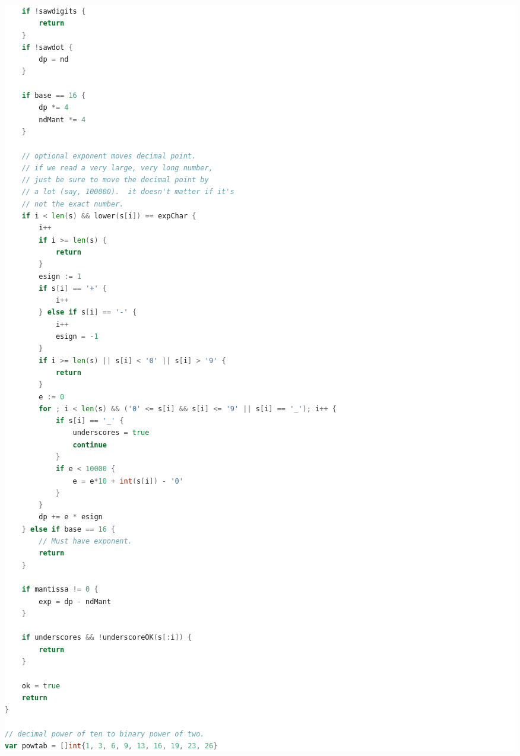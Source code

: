 ```go
	if !sawdigits {
		return
	}
	if !sawdot {
		dp = nd
	}

	if base == 16 {
		dp *= 4
		ndMant *= 4
	}

	// optional exponent moves decimal point.
	// if we read a very large, very long number,
	// just be sure to move the decimal point by
	// a lot (say, 100000).  it doesn't matter if it's
	// not the exact number.
	if i < len(s) && lower(s[i]) == expChar {
		i++
		if i >= len(s) {
			return
		}
		esign := 1
		if s[i] == '+' {
			i++
		} else if s[i] == '-' {
			i++
			esign = -1
		}
		if i >= len(s) || s[i] < '0' || s[i] > '9' {
			return
		}
		e := 0
		for ; i < len(s) && ('0' <= s[i] && s[i] <= '9' || s[i] == '_'); i++ {
			if s[i] == '_' {
				underscores = true
				continue
			}
			if e < 10000 {
				e = e*10 + int(s[i]) - '0'
			}
		}
		dp += e * esign
	} else if base == 16 {
		// Must have exponent.
		return
	}

	if mantissa != 0 {
		exp = dp - ndMant
	}

	if underscores && !underscoreOK(s[:i]) {
		return
	}

	ok = true
	return
}

// decimal power of ten to binary power of two.
var powtab = []int{1, 3, 6, 9, 13, 16, 19, 23, 26}

```